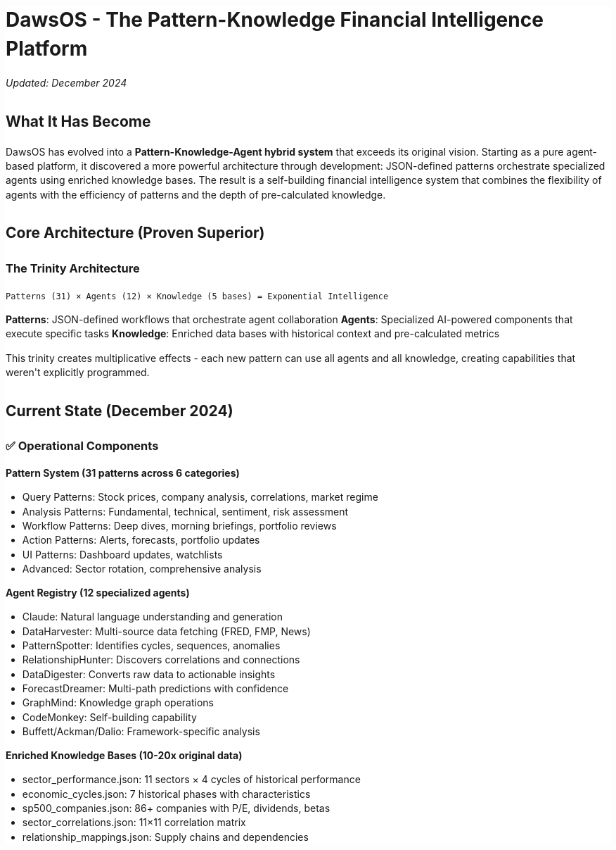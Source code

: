# DawsOS - The Pattern-Knowledge Financial Intelligence Platform
*Updated: December 2024*

## What It Has Become

DawsOS has evolved into a **Pattern-Knowledge-Agent hybrid system** that exceeds its original vision. Starting as a pure agent-based platform, it discovered a more powerful architecture through development: JSON-defined patterns orchestrate specialized agents using enriched knowledge bases. The result is a self-building financial intelligence system that combines the flexibility of agents with the efficiency of patterns and the depth of pre-calculated knowledge.

## Core Architecture (Proven Superior)

### The Trinity Architecture
```
Patterns (31) × Agents (12) × Knowledge (5 bases) = Exponential Intelligence
```

**Patterns**: JSON-defined workflows that orchestrate agent collaboration
**Agents**: Specialized AI-powered components that execute specific tasks
**Knowledge**: Enriched data bases with historical context and pre-calculated metrics

This trinity creates multiplicative effects - each new pattern can use all agents and all knowledge, creating capabilities that weren't explicitly programmed.

## Current State (December 2024)

### ✅ Operational Components

**Pattern System (31 patterns across 6 categories)**
- Query Patterns: Stock prices, company analysis, correlations, market regime
- Analysis Patterns: Fundamental, technical, sentiment, risk assessment
- Workflow Patterns: Deep dives, morning briefings, portfolio reviews
- Action Patterns: Alerts, forecasts, portfolio updates
- UI Patterns: Dashboard updates, watchlists
- Advanced: Sector rotation, comprehensive analysis

**Agent Registry (12 specialized agents)**
- Claude: Natural language understanding and generation
- DataHarvester: Multi-source data fetching (FRED, FMP, News)
- PatternSpotter: Identifies cycles, sequences, anomalies
- RelationshipHunter: Discovers correlations and connections
- DataDigester: Converts raw data to actionable insights
- ForecastDreamer: Multi-path predictions with confidence
- GraphMind: Knowledge graph operations
- CodeMonkey: Self-building capability
- Buffett/Ackman/Dalio: Framework-specific analysis

**Enriched Knowledge Bases (10-20x original data)**
- sector_performance.json: 11 sectors × 4 cycles of historical performance
- economic_cycles.json: 7 historical phases with characteristics
- sp500_companies.json: 86+ companies with P/E, dividends, betas
- sector_correlations.json: 11×11 correlation matrix
- relationship_mappings.json: Supply chains and dependencies
